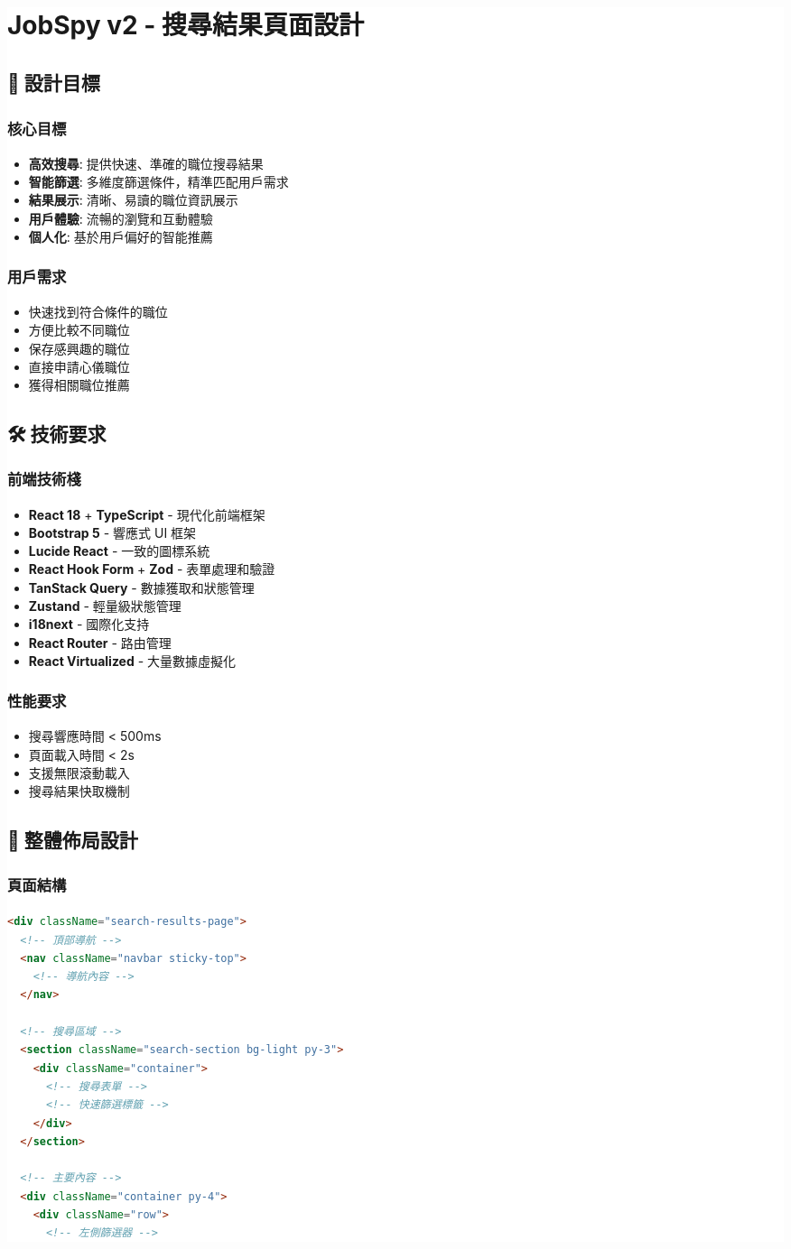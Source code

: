 # JobSpy v2 - 搜尋結果頁面設計

## 🎯 設計目標

### 核心目標
- **高效搜尋**: 提供快速、準確的職位搜尋結果
- **智能篩選**: 多維度篩選條件，精準匹配用戶需求
- **結果展示**: 清晰、易讀的職位資訊展示
- **用戶體驗**: 流暢的瀏覽和互動體驗
- **個人化**: 基於用戶偏好的智能推薦

### 用戶需求
- 快速找到符合條件的職位
- 方便比較不同職位
- 保存感興趣的職位
- 直接申請心儀職位
- 獲得相關職位推薦

## 🛠️ 技術要求

### 前端技術棧
- **React 18** + **TypeScript** - 現代化前端框架
- **Bootstrap 5** - 響應式 UI 框架
- **Lucide React** - 一致的圖標系統
- **React Hook Form** + **Zod** - 表單處理和驗證
- **TanStack Query** - 數據獲取和狀態管理
- **Zustand** - 輕量級狀態管理
- **i18next** - 國際化支持
- **React Router** - 路由管理
- **React Virtualized** - 大量數據虛擬化

### 性能要求
- 搜尋響應時間 < 500ms
- 頁面載入時間 < 2s
- 支援無限滾動載入
- 搜尋結果快取機制

## 🎨 整體佈局設計

### 頁面結構
```html
<div className="search-results-page">
  <!-- 頂部導航 -->
  <nav className="navbar sticky-top">
    <!-- 導航內容 -->
  </nav>
  
  <!-- 搜尋區域 -->
  <section className="search-section bg-light py-3">
    <div className="container">
      <!-- 搜尋表單 -->
      <!-- 快速篩選標籤 -->
    </div>
  </section>
  
  <!-- 主要內容 -->
  <div className="container py-4">
    <div className="row">
      <!-- 左側篩選器 -->
```
